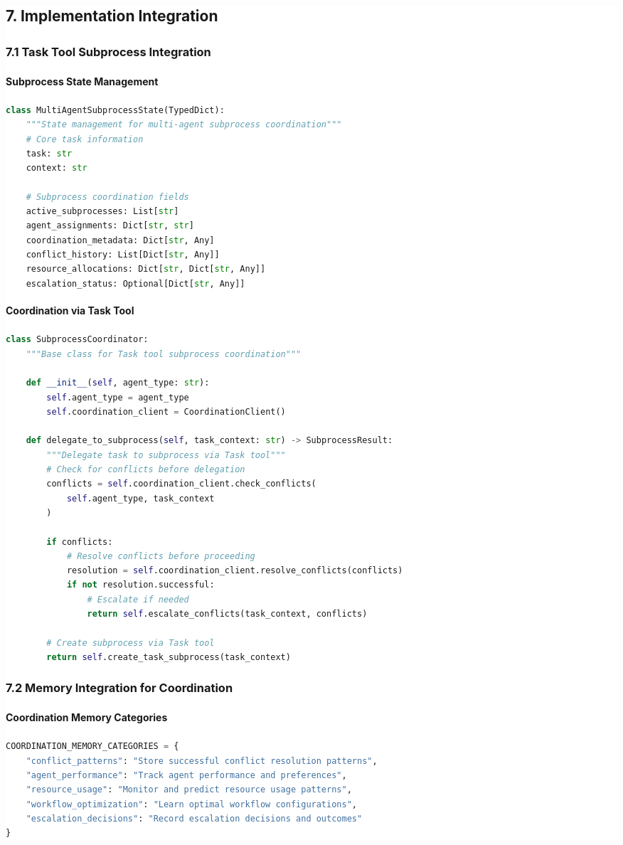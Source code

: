 ## 7. Implementation Integration

### 7.1 Task Tool Subprocess Integration

#### Subprocess State Management
```python
class MultiAgentSubprocessState(TypedDict):
    """State management for multi-agent subprocess coordination"""
    # Core task information
    task: str
    context: str
    
    # Subprocess coordination fields
    active_subprocesses: List[str]
    agent_assignments: Dict[str, str]
    coordination_metadata: Dict[str, Any]
    conflict_history: List[Dict[str, Any]]
    resource_allocations: Dict[str, Dict[str, Any]]
    escalation_status: Optional[Dict[str, Any]]
```

#### Coordination via Task Tool
```python
class SubprocessCoordinator:
    """Base class for Task tool subprocess coordination"""
    
    def __init__(self, agent_type: str):
        self.agent_type = agent_type
        self.coordination_client = CoordinationClient()
        
    def delegate_to_subprocess(self, task_context: str) -> SubprocessResult:
        """Delegate task to subprocess via Task tool"""
        # Check for conflicts before delegation
        conflicts = self.coordination_client.check_conflicts(
            self.agent_type, task_context
        )
        
        if conflicts:
            # Resolve conflicts before proceeding
            resolution = self.coordination_client.resolve_conflicts(conflicts)
            if not resolution.successful:
                # Escalate if needed
                return self.escalate_conflicts(task_context, conflicts)
        
        # Create subprocess via Task tool
        return self.create_task_subprocess(task_context)
```

### 7.2 Memory Integration for Coordination

#### Coordination Memory Categories
```python
COORDINATION_MEMORY_CATEGORIES = {
    "conflict_patterns": "Store successful conflict resolution patterns",
    "agent_performance": "Track agent performance and preferences",
    "resource_usage": "Monitor and predict resource usage patterns",
    "workflow_optimization": "Learn optimal workflow configurations",
    "escalation_decisions": "Record escalation decisions and outcomes"
}
```
